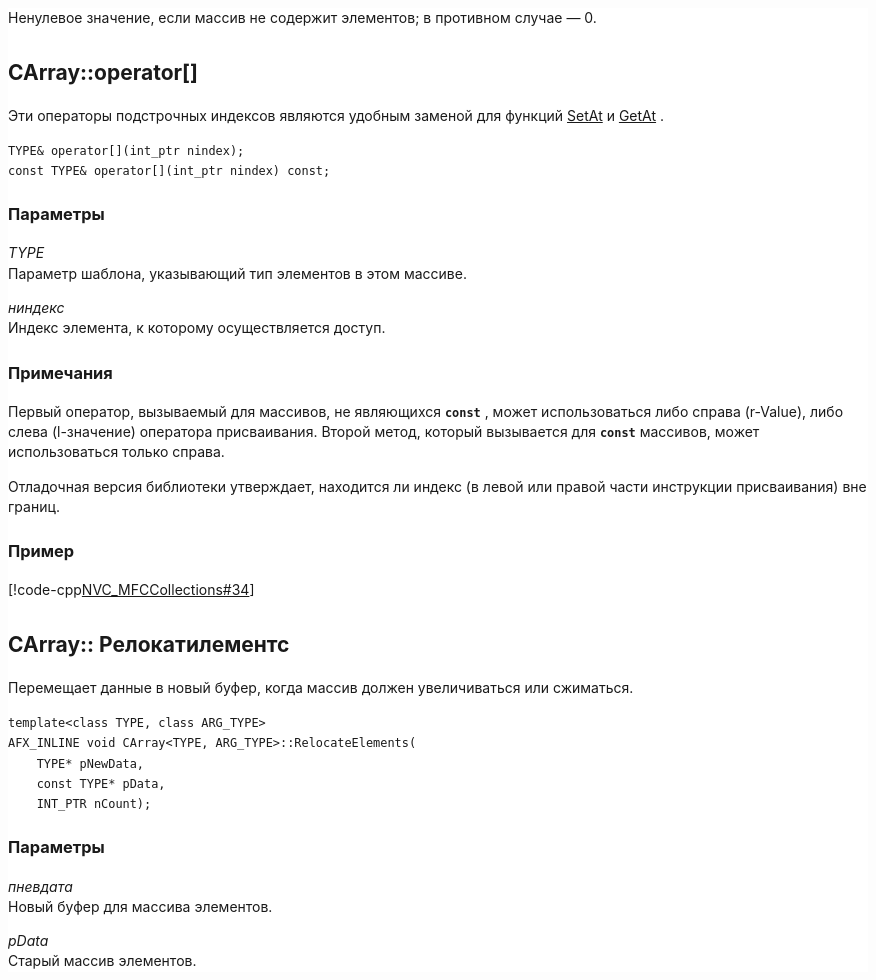 Ненулевое значение, если массив не содержит элементов; в противном случае — 0.

## <a name="carrayoperator-"></a><a name="operator_at"></a>CArray::operator\[\]

Эти операторы подстрочных индексов являются удобным заменой для функций [SetAt](#setat) и [GetAt](#getat) .

```
TYPE& operator[](int_ptr nindex);
const TYPE& operator[](int_ptr nindex) const;
```

### <a name="parameters"></a>Параметры

*TYPE*<br/>
Параметр шаблона, указывающий тип элементов в этом массиве.

*ниндекс*<br/>
Индекс элемента, к которому осуществляется доступ.

### <a name="remarks"></a>Примечания

Первый оператор, вызываемый для массивов, не являющихся **`const`** , может использоваться либо справа (r-Value), либо слева (l-значение) оператора присваивания. Второй метод, который вызывается для **`const`** массивов, может использоваться только справа.

Отладочная версия библиотеки утверждает, находится ли индекс (в левой или правой части инструкции присваивания) вне границ.

### <a name="example"></a>Пример

[!code-cpp[NVC_MFCCollections#34](../../mfc/codesnippet/cpp/carray-class_10.cpp)]

## <a name="carrayrelocateelements"></a><a name="relocateelements"></a>CArray:: Релокатилементс

Перемещает данные в новый буфер, когда массив должен увеличиваться или сжиматься.

```
template<class TYPE, class ARG_TYPE>
AFX_INLINE void CArray<TYPE, ARG_TYPE>::RelocateElements(
    TYPE* pNewData,
    const TYPE* pData,
    INT_PTR nCount);
```

### <a name="parameters"></a>Параметры

*пневдата*<br/>
Новый буфер для массива элементов.

*pData*<br/>
Старый массив элементов.
